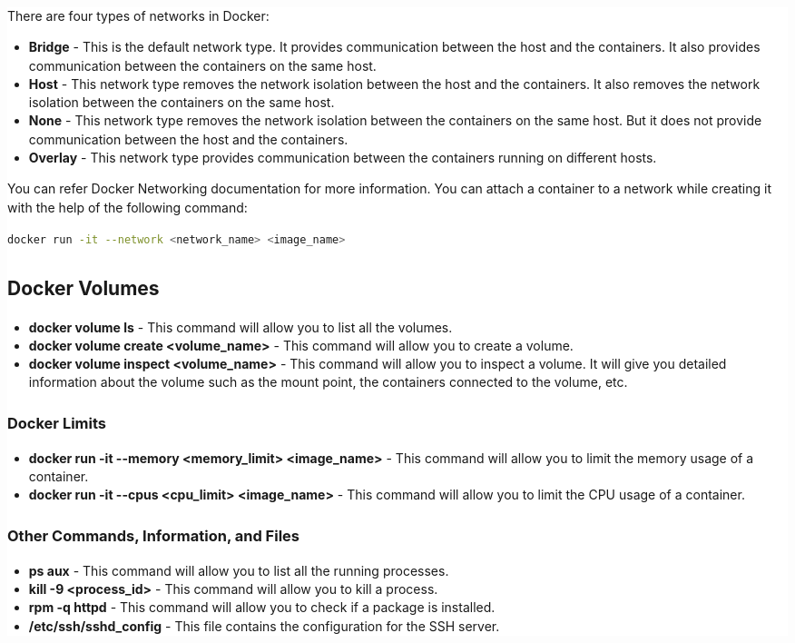 

There are four types of networks in Docker:

- **Bridge** - This is the default network type. It provides communication between the host and the containers. It also provides communication between the containers on the same host.
- **Host** - This network type removes the network isolation between the host and the containers. It also removes the network isolation between the containers on the same host.
- **None** - This network type removes the network isolation between the containers on the same host. But it does not provide communication between the host and the containers.
- **Overlay** - This network type provides communication between the containers running on different hosts.

You can refer Docker Networking documentation for more information.
You can attach a container to a network while creating it with the help of the following command:

```bash
docker run -it --network <network_name> <image_name>
```

## Docker Volumes

- **docker volume ls** - This command will allow you to list all the volumes.
- **docker volume create <volume_name>** - This command will allow you to create a volume.
- **docker volume inspect <volume_name>** - This command will allow you to inspect a volume. It will give you detailed information about the volume such as the mount point, the containers connected to the volume, etc.

### Docker Limits

- **docker run -it --memory <memory_limit> <image_name>** - This command will allow you to limit the memory usage of a container.
- **docker run -it --cpus <cpu_limit> <image_name>** - This command will allow you to limit the CPU usage of a container.

### Other Commands, Information, and Files

- **ps aux** - This command will allow you to list all the running processes.
- **kill -9 <process_id>** - This command will allow you to kill a process.
- **rpm -q httpd** - This command will allow you to check if a package is installed.
- **/etc/ssh/sshd_config** - This file contains the configuration for the SSH server.


